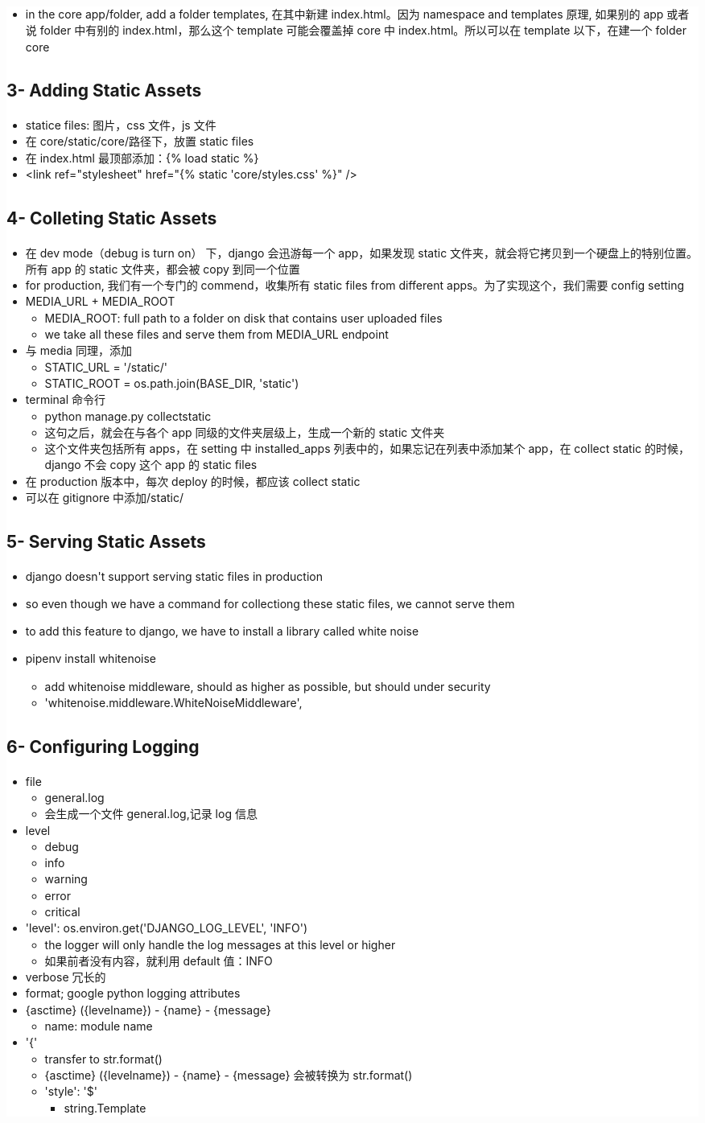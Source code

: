 - in the core app/folder, add a folder templates, 在其中新建 index.html。因为 namespace and templates 原理, 如果别的 app 或者说 folder 中有别的 index.html，那么这个 template 可能会覆盖掉 core 中 index.html。所以可以在 template 以下，在建一个 folder core

## 3- Adding Static Assets

- statice files: 图片，css 文件，js 文件
- 在 core/static/core/路径下，放置 static files
- 在 index.html 最顶部添加：{% load static %}
- \<link ref="stylesheet" href="{% static 'core/styles.css' %}" />

## 4- Colleting Static Assets

- 在 dev mode（debug is turn on） 下，django 会迅游每一个 app，如果发现 static 文件夹，就会将它拷贝到一个硬盘上的特别位置。所有 app 的 static 文件夹，都会被 copy 到同一个位置
- for production, 我们有一个专门的 commend，收集所有 static files from different apps。为了实现这个，我们需要 config setting
- MEDIA_URL + MEDIA_ROOT
  - MEDIA_ROOT: full path to a folder on disk that contains user uploaded files
  - we take all these files and serve them from MEDIA_URL endpoint
- 与 media 同理，添加
  - STATIC_URL = '/static/'
  - STATIC_ROOT = os.path.join(BASE_DIR, 'static')
- terminal 命令行
  - python manage.py collectstatic
  - 这句之后，就会在与各个 app 同级的文件夹层级上，生成一个新的 static 文件夹
  - 这个文件夹包括所有 apps，在 setting 中 installed_apps 列表中的，如果忘记在列表中添加某个 app，在 collect static 的时候，django 不会 copy 这个 app 的 static files
- 在 production 版本中，每次 deploy 的时候，都应该 collect static
- 可以在 gitignore 中添加/static/

## 5- Serving Static Assets

- django doesn't support serving static files in production
- so even though we have a command for collectiong these static files, we cannot serve them
- to add this feature to django, we have to install a library called white noise
- pipenv install whitenoise

  - add whitenoise middleware, should as higher as possible, but should under security
  - 'whitenoise.middleware.WhiteNoiseMiddleware',

## 6- Configuring Logging

- file
  - general.log
  - 会生成一个文件 general.log,记录 log 信息
- level
  - debug
  - info
  - warning
  - error
  - critical
- 'level': os.environ.get('DJANGO_LOG_LEVEL', 'INFO')
  - the logger will only handle the log messages at this level or higher
  - 如果前者没有内容，就利用 default 值：INFO
- verbose 冗长的
- format; google python logging attributes
- {asctime} ({levelname}) - {name} - {message}
  - name: module name
- '{'
  - transfer to str.format()
  - {asctime} ({levelname}) - {name} - {message} 会被转换为 str.format()
  - 'style': '$'
    - string.Template
